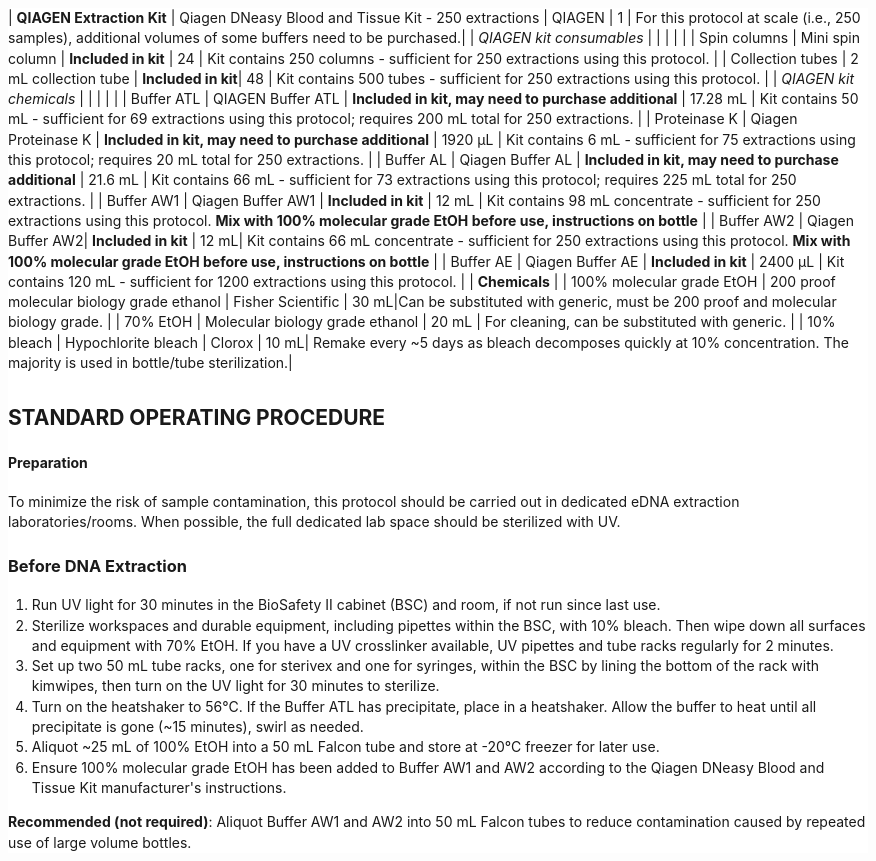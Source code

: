 | **QIAGEN Extraction Kit** | Qiagen DNeasy Blood and Tissue Kit - 250 extractions | QIAGEN | 1 | For this protocol at scale (i.e., 250 samples), additional volumes of some buffers need to be purchased.|
| *QIAGEN kit consumables* |  |  |  |  |
| Spin columns | Mini spin column | **Included in kit** | 24 | Kit contains 250 columns - sufficient for 250 extractions using this protocol. |
| Collection tubes | 2 mL collection tube | **Included in kit**| 48 | Kit contains 500 tubes - sufficient for 250 extractions using this protocol. |
| *QIAGEN kit chemicals* |  |  |  |  |
| Buffer ATL | QIAGEN Buffer ATL | **Included in kit, may need to purchase additional** | 17.28 mL | Kit contains 50 mL  - sufficient for 69 extractions using this protocol; requires 200 mL total for 250 extractions. |
| Proteinase K | Qiagen Proteinase K | **Included in kit, may need to purchase additional** | 1920  μL  | Kit contains 6 mL - sufficient for 75 extractions using this protocol; requires 20 mL total for 250 extractions. |
| Buffer AL | Qiagen Buffer AL | **Included in kit, may need to purchase additional** | 21.6 mL | Kit contains 66 mL - sufficient for 73 extractions using this protocol; requires 225 mL total for 250 extractions. |
| Buffer AW1 | Qiagen Buffer AW1 | **Included in kit** | 12 mL | Kit contains 98 mL concentrate - sufficient for 250 extractions using this protocol. **Mix with 100% molecular grade EtOH before use, instructions on bottle** |
| Buffer AW2 | Qiagen Buffer AW2| **Included in kit** | 12 mL| Kit contains 66 mL concentrate - sufficient for 250 extractions using this protocol. **Mix with 100% molecular grade EtOH before use, instructions on bottle** |
| Buffer AE | Qiagen Buffer AE | **Included in kit** | 2400 μL | Kit contains 120 mL - sufficient for 1200 extractions using this protocol. |
| **Chemicals** |
| 100% molecular grade EtOH | 200 proof molecular biology grade ethanol | Fisher Scientific | 30 mL|Can be substituted with generic, must be 200 proof and molecular biology grade. |
| 70% EtOH | Molecular biology grade ethanol | 20 mL | For cleaning, can be substituted with generic. |
| 10% bleach | Hypochlorite bleach | Clorox | 10 mL| Remake every ~5 days as bleach decomposes quickly at 10% concentration. The majority is used in bottle/tube sterilization.|

## STANDARD OPERATING PROCEDURE

#### Preparation

To minimize the risk of sample contamination, this protocol should be carried out in dedicated eDNA extraction laboratories/rooms. When possible, the full dedicated lab space should be sterilized with UV.

### Before DNA Extraction

1. Run UV light for 30 minutes in the BioSafety II cabinet (BSC) and room, if not run since last use.
2. Sterilize workspaces and durable equipment, including pipettes within the BSC, with 10% bleach. Then wipe down all surfaces and equipment with 70% EtOH. If you have a UV crosslinker available, UV pipettes and tube racks regularly for 2 minutes.
4. Set up two 50 mL tube racks, one for sterivex and one for syringes, within the BSC by lining the bottom of the rack with kimwipes, then turn on the UV light for 30 minutes to sterilize.
5. Turn on the heatshaker to 56°C. If the Buffer ATL has precipitate, place in a heatshaker. Allow the buffer to heat until all precipitate is gone (~15 minutes), swirl as needed.
6. Aliquot ~25 mL of 100% EtOH into a 50 mL Falcon tube and store at -20°C freezer for later use.
7. Ensure 100% molecular grade EtOH has been added to Buffer AW1 and AW2 according to the Qiagen DNeasy Blood and Tissue Kit manufacturer's instructions. 

**Recommended (not required)**: Aliquot Buffer AW1 and AW2 into 50 mL Falcon tubes to reduce contamination caused by repeated use of large volume bottles.
